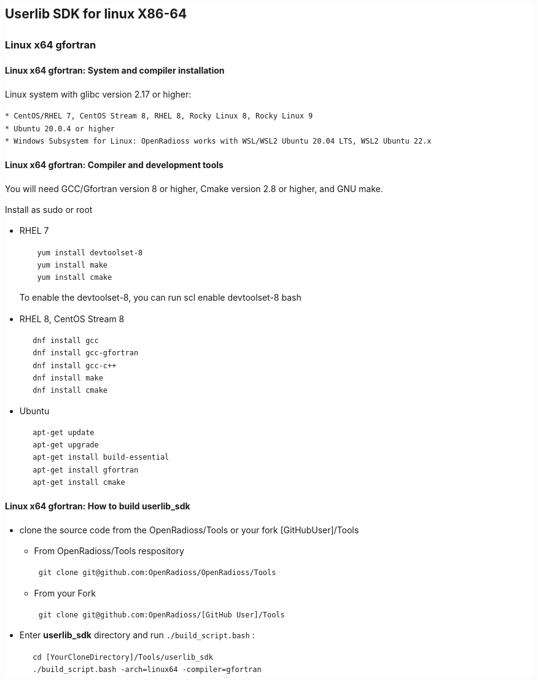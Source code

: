 ## Userlib SDK for linux X86-64

### Linux x64 gfortran

#### Linux x64 gfortran: System and compiler installation

Linux system with glibc version 2.17 or higher:

    * CentOS/RHEL 7, CentOS Stream 8, RHEL 8, Rocky Linux 8, Rocky Linux 9
    * Ubuntu 20.0.4 or higher
    * Windows Subsystem for Linux: OpenRadioss works with WSL/WSL2 Ubuntu 20.04 LTS, WSL2 Ubuntu 22.x

#### Linux x64 gfortran: Compiler and development tools

You will need GCC/Gfortran version 8 or higher, Cmake version 2.8 or higher, and GNU make.

Install as sudo or root

* RHEL 7

          yum install devtoolset-8
          yum install make
          yum install cmake

    To enable the devtoolset-8, you can run scl enable devtoolset-8 bash

* RHEL 8, CentOS Stream 8

         dnf install gcc
         dnf install gcc-gfortran
         dnf install gcc-c++
         dnf install make
         dnf install cmake

* Ubuntu

         apt-get update
         apt-get upgrade
         apt-get install build-essential
         apt-get install gfortran
         apt-get install cmake

#### Linux x64 gfortran: How to build userlib_sdk

* clone the source code from the OpenRadioss/Tools or your fork [GitHubUser]/Tools

  * From OpenRadioss/Tools respository

         git clone git@github.com:OpenRadioss/OpenRadioss/Tools

  * From your Fork

         git clone git@github.com:OpenRadioss/[GitHub User]/Tools

* Enter **userlib_sdk** directory and run `./build_script.bash` :

         cd [YourCloneDirectory]/Tools/userlib_sdk
         ./build_script.bash -arch=linux64 -compiler=gfortran
